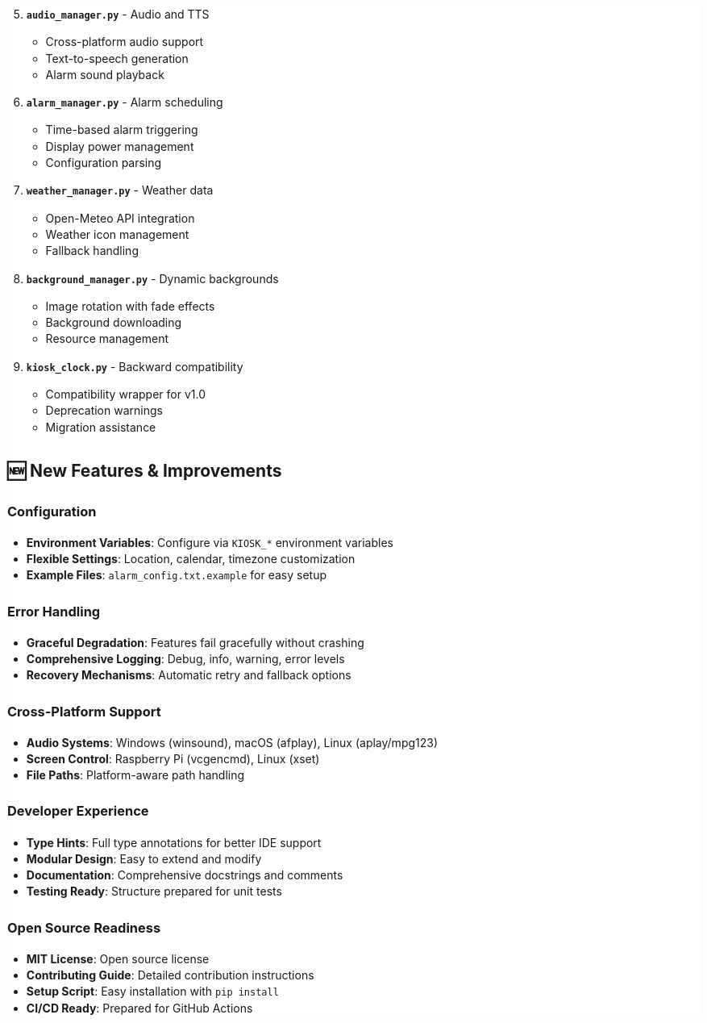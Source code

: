 5. **`audio_manager.py`** - Audio and TTS
   - Cross-platform audio support
   - Text-to-speech generation
   - Alarm sound playback

6. **`alarm_manager.py`** - Alarm scheduling
   - Time-based alarm triggering
   - Display power management
   - Configuration parsing

7. **`weather_manager.py`** - Weather data
   - Open-Meteo API integration
   - Weather icon management
   - Fallback handling

8. **`background_manager.py`** - Dynamic backgrounds
   - Image rotation with fade effects
   - Background downloading
   - Resource management

9. **`kiosk_clock.py`** - Backward compatibility
   - Compatibility wrapper for v1.0
   - Deprecation warnings
   - Migration assistance

## 🆕 New Features & Improvements

### Configuration
- **Environment Variables**: Configure via `KIOSK_*` environment variables
- **Flexible Settings**: Location, calendar, timezone customization
- **Example Files**: `alarm_config.txt.example` for easy setup

### Error Handling
- **Graceful Degradation**: Features fail gracefully without crashing
- **Comprehensive Logging**: Debug, info, warning, error levels
- **Recovery Mechanisms**: Automatic retry and fallback options

### Cross-Platform Support
- **Audio Systems**: Windows (winsound), macOS (afplay), Linux (aplay/mpg123)
- **Screen Control**: Raspberry Pi (vcgencmd), Linux (xset)
- **File Paths**: Platform-aware path handling

### Developer Experience
- **Type Hints**: Full type annotations for better IDE support
- **Modular Design**: Easy to extend and modify
- **Documentation**: Comprehensive docstrings and comments
- **Testing Ready**: Structure prepared for unit tests

### Open Source Readiness
- **MIT License**: Open source license
- **Contributing Guide**: Detailed contribution instructions
- **Setup Script**: Easy installation with `pip install`
- **CI/CD Ready**: Prepared for GitHub Actions
